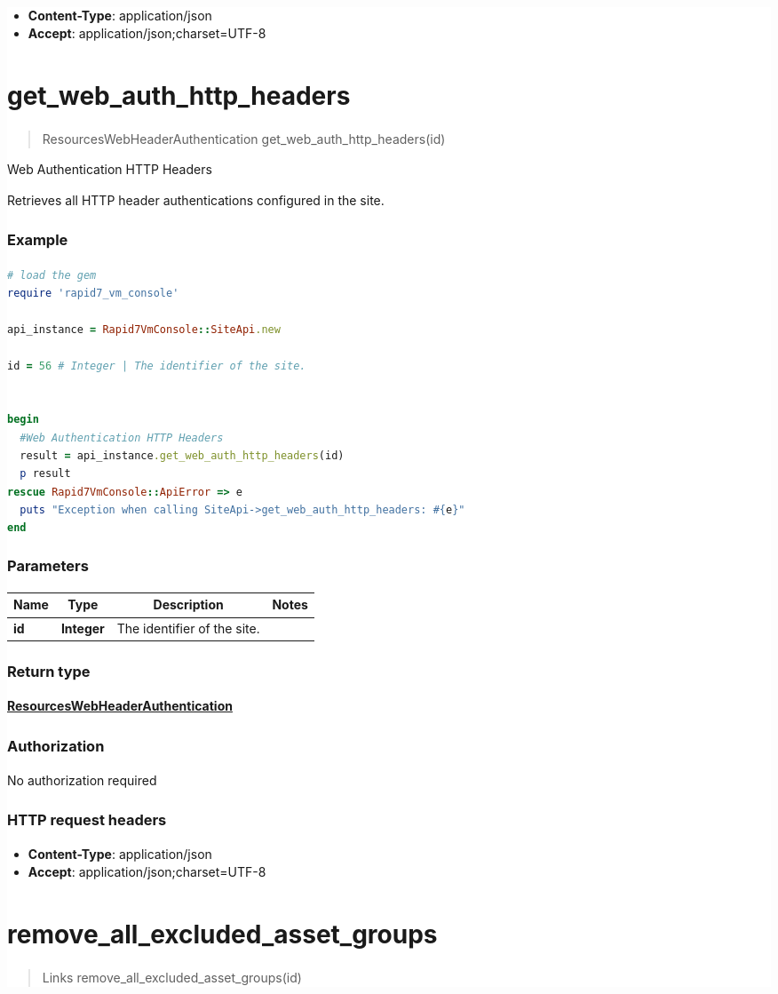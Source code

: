  - **Content-Type**: application/json
 - **Accept**: application/json;charset=UTF-8



# **get_web_auth_http_headers**
> ResourcesWebHeaderAuthentication get_web_auth_http_headers(id)

Web Authentication HTTP Headers

Retrieves all HTTP header authentications configured in the site.

### Example
```ruby
# load the gem
require 'rapid7_vm_console'

api_instance = Rapid7VmConsole::SiteApi.new

id = 56 # Integer | The identifier of the site.


begin
  #Web Authentication HTTP Headers
  result = api_instance.get_web_auth_http_headers(id)
  p result
rescue Rapid7VmConsole::ApiError => e
  puts "Exception when calling SiteApi->get_web_auth_http_headers: #{e}"
end
```

### Parameters

Name | Type | Description  | Notes
------------- | ------------- | ------------- | -------------
 **id** | **Integer**| The identifier of the site. | 

### Return type

[**ResourcesWebHeaderAuthentication**](ResourcesWebHeaderAuthentication.md)

### Authorization

No authorization required

### HTTP request headers

 - **Content-Type**: application/json
 - **Accept**: application/json;charset=UTF-8



# **remove_all_excluded_asset_groups**
> Links remove_all_excluded_asset_groups(id)
